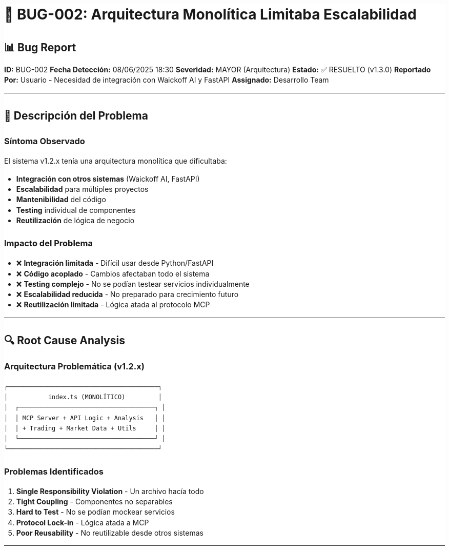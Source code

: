# 🚨 BUG-002: Arquitectura Monolítica Limitaba Escalabilidad

## 📊 Bug Report

**ID:** BUG-002
**Fecha Detección:** 08/06/2025 18:30
**Severidad:** MAYOR (Arquitectura)
**Estado:** ✅ RESUELTO (v1.3.0)
**Reportado Por:** Usuario - Necesidad de integración con Waickoff AI y FastAPI
**Assignado:** Desarrollo Team

---

## 🚨 Descripción del Problema

### **Síntoma Observado**
El sistema v1.2.x tenía una arquitectura monolítica que dificultaba:

- **Integración con otros sistemas** (Waickoff AI, FastAPI)
- **Escalabilidad** para múltiples proyectos
- **Mantenibilidad** del código
- **Testing** individual de componentes
- **Reutilización** de lógica de negocio

### **Impacto del Problema**
- ❌ **Integración limitada** - Difícil usar desde Python/FastAPI
- ❌ **Código acoplado** - Cambios afectaban todo el sistema
- ❌ **Testing complejo** - No se podían testear servicios individualmente
- ❌ **Escalabilidad reducida** - No preparado para crecimiento futuro
- ❌ **Reutilización limitada** - Lógica atada al protocolo MCP

---

## 🔍 Root Cause Analysis

### **Arquitectura Problemática (v1.2.x)**
```
┌─────────────────────────────────────────┐
│           index.ts (MONOLÍTICO)         │
│  ┌─────────────────────────────────────┐ │
│  │ MCP Server + API Logic + Analysis   │ │
│  │ + Trading + Market Data + Utils     │ │
│  └─────────────────────────────────────┘ │
└─────────────────────────────────────────┘
```

### **Problemas Identificados**
1. **Single Responsibility Violation** - Un archivo hacía todo
2. **Tight Coupling** - Componentes no separables
3. **Hard to Test** - No se podían mockear servicios
4. **Protocol Lock-in** - Lógica atada a MCP
5. **Poor Reusability** - No reutilizable desde otros sistemas

---